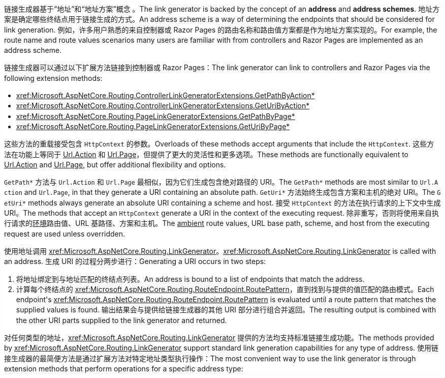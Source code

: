 <span data-ttu-id="e4f90-367">链接生成器基于“地址”和“地址方案”概念 。</span><span class="sxs-lookup"><span data-stu-id="e4f90-367">The link generator is backed by the concept of an **address** and **address schemes**.</span></span> <span data-ttu-id="e4f90-368">地址方案是确定哪些终结点用于链接生成的方式。</span><span class="sxs-lookup"><span data-stu-id="e4f90-368">An address scheme is a way of determining the endpoints that should be considered for link generation.</span></span> <span data-ttu-id="e4f90-369">例如，许多用户熟悉的来自控制器或 Razor Pages 的路由名称和路由值方案都是作为地址方案实现的。</span><span class="sxs-lookup"><span data-stu-id="e4f90-369">For example, the route name and route values scenarios many users are familiar with from controllers and Razor Pages are implemented as an address scheme.</span></span>

<span data-ttu-id="e4f90-370">链接生成器可以通过以下扩展方法链接到控制器或 Razor Pages：</span><span class="sxs-lookup"><span data-stu-id="e4f90-370">The link generator can link to controllers and Razor Pages via the following extension methods:</span></span>

* <xref:Microsoft.AspNetCore.Routing.ControllerLinkGeneratorExtensions.GetPathByAction*>
* <xref:Microsoft.AspNetCore.Routing.ControllerLinkGeneratorExtensions.GetUriByAction*>
* <xref:Microsoft.AspNetCore.Routing.PageLinkGeneratorExtensions.GetPathByPage*>
* <xref:Microsoft.AspNetCore.Routing.PageLinkGeneratorExtensions.GetUriByPage*>

<span data-ttu-id="e4f90-371">这些方法的重载接受包含 `HttpContext` 的参数。</span><span class="sxs-lookup"><span data-stu-id="e4f90-371">Overloads of these methods accept arguments that include the `HttpContext`.</span></span> <span data-ttu-id="e4f90-372">这些方法在功能上等同于 [Url.Action](xref:System.Web.Mvc.UrlHelper.Action*) 和 [Url.Page](xref:Microsoft.AspNetCore.Mvc.UrlHelperExtensions.Page*)，但提供了更大的灵活性和更多选项。</span><span class="sxs-lookup"><span data-stu-id="e4f90-372">These methods are functionally equivalent to [Url.Action](xref:System.Web.Mvc.UrlHelper.Action*) and [Url.Page](xref:Microsoft.AspNetCore.Mvc.UrlHelperExtensions.Page*), but offer additional flexibility and options.</span></span>

<span data-ttu-id="e4f90-373">`GetPath*` 方法与 `Url.Action` 和 `Url.Page` 最相似，因为它们生成包含绝对路径的 URI。</span><span class="sxs-lookup"><span data-stu-id="e4f90-373">The `GetPath*` methods are most similar to `Url.Action` and `Url.Page`, in that they generate a URI containing an absolute path.</span></span> <span data-ttu-id="e4f90-374">`GetUri*` 方法始终生成包含方案和主机的绝对 URI。</span><span class="sxs-lookup"><span data-stu-id="e4f90-374">The `GetUri*` methods always generate an absolute URI containing a scheme and host.</span></span> <span data-ttu-id="e4f90-375">接受 `HttpContext` 的方法在执行请求的上下文中生成 URI。</span><span class="sxs-lookup"><span data-stu-id="e4f90-375">The methods that accept an `HttpContext` generate a URI in the context of the executing request.</span></span> <span data-ttu-id="e4f90-376">除非重写，否则将使用来自执行请求的[环境](#ambient)路由值、URL 基路径、方案和主机。</span><span class="sxs-lookup"><span data-stu-id="e4f90-376">The [ambient](#ambient) route values, URL base path, scheme, and host from the executing request are used unless overridden.</span></span>

<span data-ttu-id="e4f90-377">使用地址调用 <xref:Microsoft.AspNetCore.Routing.LinkGenerator>。</span><span class="sxs-lookup"><span data-stu-id="e4f90-377"><xref:Microsoft.AspNetCore.Routing.LinkGenerator> is called with an address.</span></span> <span data-ttu-id="e4f90-378">生成 URI 的过程分两步进行：</span><span class="sxs-lookup"><span data-stu-id="e4f90-378">Generating a URI occurs in two steps:</span></span>

1. <span data-ttu-id="e4f90-379">将地址绑定到与地址匹配的终结点列表。</span><span class="sxs-lookup"><span data-stu-id="e4f90-379">An address is bound to a list of endpoints that match the address.</span></span>
1. <span data-ttu-id="e4f90-380">计算每个终结点的 <xref:Microsoft.AspNetCore.Routing.RouteEndpoint.RoutePattern>，直到找到与提供的值匹配的路由模式。</span><span class="sxs-lookup"><span data-stu-id="e4f90-380">Each endpoint's <xref:Microsoft.AspNetCore.Routing.RouteEndpoint.RoutePattern> is evaluated until a route pattern that matches the supplied values is found.</span></span> <span data-ttu-id="e4f90-381">输出结果会与提供给链接生成器的其他 URI 部分进行组合并返回。</span><span class="sxs-lookup"><span data-stu-id="e4f90-381">The resulting output is combined with the other URI parts supplied to the link generator and returned.</span></span>

<span data-ttu-id="e4f90-382">对任何类型的地址，<xref:Microsoft.AspNetCore.Routing.LinkGenerator> 提供的方法均支持标准链接生成功能。</span><span class="sxs-lookup"><span data-stu-id="e4f90-382">The methods provided by <xref:Microsoft.AspNetCore.Routing.LinkGenerator> support standard link generation capabilities for any type of address.</span></span> <span data-ttu-id="e4f90-383">使用链接生成器的最简便方法是通过扩展方法对特定地址类型执行操作：</span><span class="sxs-lookup"><span data-stu-id="e4f90-383">The most convenient way to use the link generator is through extension methods that perform operations for a specific address type:</span></span>
